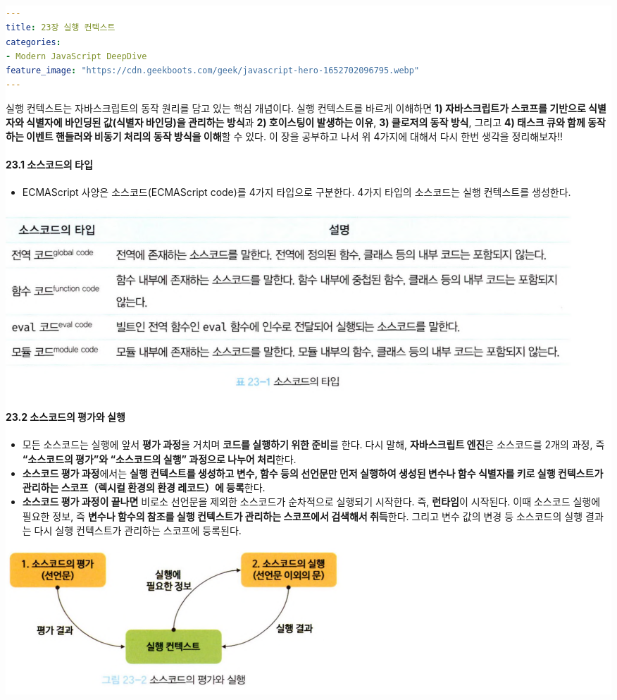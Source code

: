 ```yaml
---
title: 23장 실행 컨텍스트
categories:
- Modern JavaScript DeepDive
feature_image: "https://cdn.geekboots.com/geek/javascript-hero-1652702096795.webp"
---
```


실행 컨텍스트는 자바스크립트의 동작 원리를 담고 있는 핵심 개념이다. 실행 컨텍스트를 바르게 이해하면 **1) 자바스크립트가 스코프를 기반으로 식별자와 식별자에 바인딩된 값(식별자 바인딩)을 관리하는 방식**과 **2) 호이스팅이 발생하는 이유**, **3) 클로저의 동작 방식**, 그리고 **4) 태스크 큐와 함께 동작하는 이벤트 핸들러와 비동기 처리의 동작 방식을 이해**할 수 있다.
이 장을 공부하고 나서 위 4가지에 대해서 다시 한번 생각을 정리해보자!!

#### 23.1 소스코드의 타입

- ECMAScript 사양은 소스코드(ECMAScript code)를 4가지 타입으로 구분한다. 4가지 타입의 소스코드는 실행 컨텍스트를 생성한다.

<div><img src= "/assets/img/post/typeof_sourcecode.PNG"></div>

#### 23.2 소스코드의 평가와 실행

- 모든 소스코드는 실행에 앞서 **평가 과정**을 거치며 **코드를 실행하기 위한 준비**를 한다. 다시 말해, **자바스크립트 엔진**은 소스코드를 2개의 과정, 즉 **“소스코드의 평가”와 “소스코드의 실행” 과정으로 나누어 처리**한다.
- **소스코드 평가 과정**에서는 **실행 컨텍스트를 생성하고 변수, 함수 등의 선언문만 먼저 실행하여 생성된 변수나 함수 식별자를 키로 실행 컨텍스트가 관리하는 스코프（렉시컬 환경의 환경 레코드）에 등록**한다.
- **소스코드 평가 과정이 끝나면** 비로소 선언문을 제외한 소스코드가 순차적으로 실행되기 시작한다. 즉, **런타임**이 시작된다. 이때 소스코드 실행에 필요한 정보, 즉 **변수나 함수의 참조를 실행 컨텍스트가 관리하는 스코프에서 검색해서 취득**한다. 그리고 변수 값의 변경 등 소스코드의 실행 결과는 다시 실행 컨텍스트가 관리하는 스코프에 등록된다.

<div><img src= "/assets/img/post/sourcecode_evaluation.PNG"></div>
